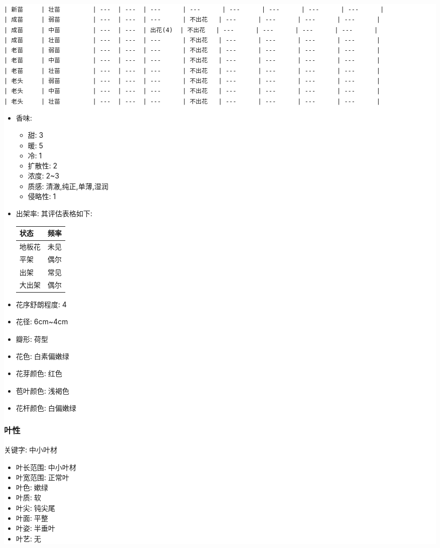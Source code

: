    | 新苗     | 壮苗         | ---  | ---  | ---      | ---      | ---      | ---      | ---      | ---      |
    | 成苗     | 弱苗         | ---  | ---  | ---      | 不出花   | ---      | ---      | ---      | ---      |
    | 成苗     | 中苗         | ---  | ---  | 出花(4)  | 不出花   | ---      | ---      | ---      | ---      |
    | 成苗     | 壮苗         | ---  | ---  | ---      | 不出花   | ---      | ---      | ---      | ---      |
    | 老苗     | 弱苗         | ---  | ---  | ---      | 不出花   | ---      | ---      | ---      | ---      |
    | 老苗     | 中苗         | ---  | ---  | ---      | 不出花   | ---      | ---      | ---      | ---      |
    | 老苗     | 壮苗         | ---  | ---  | ---      | 不出花   | ---      | ---      | ---      | ---      |
    | 老头     | 弱苗         | ---  | ---  | ---      | 不出花   | ---      | ---      | ---      | ---      |
    | 老头     | 中苗         | ---  | ---  | ---      | 不出花   | ---      | ---      | ---      | ---      |
    | 老头     | 壮苗         | ---  | ---  | ---      | 不出花   | ---      | ---      | ---      | ---      |

+ 香味:
    + 甜: 3
    + 暖: 5
    + 冷: 1
    + 扩散性: 2
    + 浓度: 2~3
    + 质感: 清澈,纯正,单薄,湿润
    + 侵略性: 1

+ 出架率:
    其评估表格如下:

    | 状态   | 频率 |
    | ------ | ---- |
    | 地板花 | 未见 |
    | 平架   | 偶尔 |
    | 出架   | 常见 |
    | 大出架 | 偶尔 |

+ 花序舒朗程度: 4
+ 花径: 6cm~4cm
+ 瓣形: 荷型
+ 花色: 白素偏嫩绿
+ 花芽颜色: 红色
+ 苞叶颜色: 浅褐色
+ 花杆颜色: 白偏嫩绿

### 叶性

关键字: 中小叶材

+ 叶长范围: 中小叶材
+ 叶宽范围: 正常叶
+ 叶色: 嫰绿
+ 叶质: 软
+ 叶尖: 钝尖尾
+ 叶面: 平整
+ 叶姿: 半垂叶
+ 叶艺: 无
